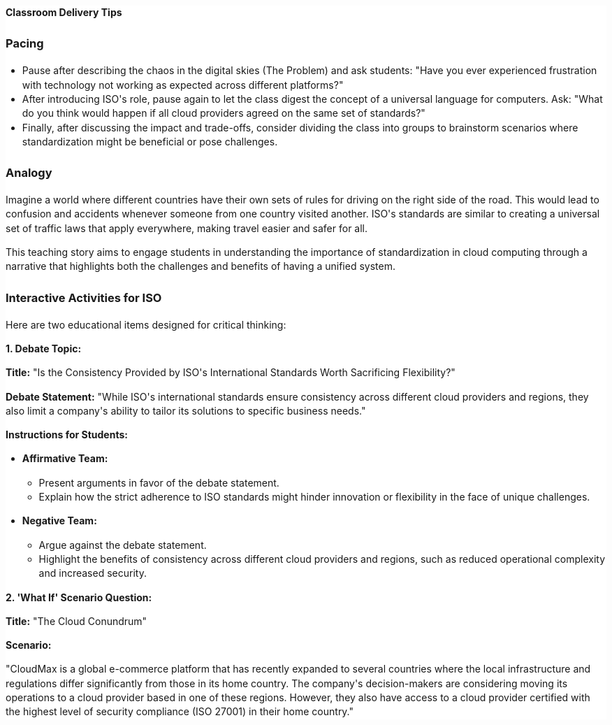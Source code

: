 **Classroom Delivery Tips**

### Pacing
- Pause after describing the chaos in the digital skies (The Problem) and ask students: "Have you ever experienced frustration with technology not working as expected across different platforms?"
- After introducing ISO's role, pause again to let the class digest the concept of a universal language for computers. Ask: "What do you think would happen if all cloud providers agreed on the same set of standards?"
- Finally, after discussing the impact and trade-offs, consider dividing the class into groups to brainstorm scenarios where standardization might be beneficial or pose challenges.

### Analogy
Imagine a world where different countries have their own sets of rules for driving on the right side of the road. This would lead to confusion and accidents whenever someone from one country visited another. ISO's standards are similar to creating a universal set of traffic laws that apply everywhere, making travel easier and safer for all.

This teaching story aims to engage students in understanding the importance of standardization in cloud computing through a narrative that highlights both the challenges and benefits of having a unified system.

### Interactive Activities for ISO
Here are two educational items designed for critical thinking:

**1. Debate Topic:**

**Title:** "Is the Consistency Provided by ISO's International Standards Worth Sacrificing Flexibility?"

**Debate Statement:** "While ISO's international standards ensure consistency across different cloud providers and regions, they also limit a company's ability to tailor its solutions to specific business needs."

**Instructions for Students:**

- **Affirmative Team:**
  - Present arguments in favor of the debate statement.
  - Explain how the strict adherence to ISO standards might hinder innovation or flexibility in the face of unique challenges.

- **Negative Team:**
  - Argue against the debate statement.
  - Highlight the benefits of consistency across different cloud providers and regions, such as reduced operational complexity and increased security.

**2. 'What If' Scenario Question:**

**Title:** "The Cloud Conundrum"

**Scenario:**

"CloudMax is a global e-commerce platform that has recently expanded to several countries where the local infrastructure and regulations differ significantly from those in its home country. The company's decision-makers are considering moving its operations to a cloud provider based in one of these regions. However, they also have access to a cloud provider certified with the highest level of security compliance (ISO 27001) in their home country."
